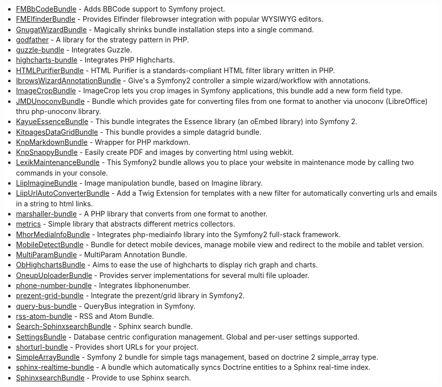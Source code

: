 - [FMBbCodeBundle](https://github.com/helios-ag/FMBbCodeBundle) - Adds BBCode support to Symfony project.
- [FMElfinderBundle](https://github.com/helios-ag/FMElfinderBundle) - Provides Elfinder filebrowser integration with popular WYSIWYG editors.
- [GnugatWizardBundle](https://github.com/gnugat/GnugatWizardBundle) - Magically shrinks bundle installation steps into a single command.
- [godfather](https://github.com/PUGX/godfather) - A library for the strategy pattern in PHP.
- [guzzle-bundle](https://github.com/misd-service-development/guzzle-bundle) - Integrates Guzzle.
- [highcharts-bundle](https://github.com/misd-service-development/highcharts-bundle) - Integrates PHP Highcharts.
- [HTMLPurifierBundle](https://github.com/arnaud-lb/HTMLPurifierBundle) - HTML Purifier is a standards-compliant HTML filter library written in PHP.
- [IbrowsWizardAnnotationBundle](https://github.com/ibrows/IbrowsWizardAnnotationBundle) - Give's a Symfony2 controller a simple wizard/workflow with annotations.
- [ImageCropBundle](https://github.com/anacona16/ImageCropBundle) - ImageCrop lets you crop images in Symfony applications, this bundle add a new form field type.
- [JMDUnoconvBundle](https://github.com/mops1k/JMDUnoconvBundle) - Bundle which provides gate for converting files from one format to another via unoconv (LibreOffice) thru php-unoconv library.
- [KayueEssenceBundle](https://github.com/kayue/KayueEssenceBundle) - This bundle integrates the Essence library (an oEmbed library) into Symfony 2.
- [KitpagesDataGridBundle](https://github.com/kitpages/KitpagesDataGridBundle) - This bundle provides a simple datagrid bundle.
- [KnpMarkdownBundle](https://github.com/KnpLabs/KnpMarkdownBundle) - Wrapper for PHP markdown.
- [KnpSnappyBundle](https://github.com/KnpLabs/KnpSnappyBundle) - Easily create PDF and images by converting html using webkit.
- [LexikMaintenanceBundle](https://github.com/lexik/LexikMaintenanceBundle) - This Symfony2 bundle allows you to place your website in maintenance mode by calling two commands in your console.
- [LiipImagineBundle](https://github.com/liip/LiipImagineBundle) - Image manipulation bundle, based on Imagine library.
- [LiipUrlAutoConverterBundle](https://github.com/liip/LiipUrlAutoConverterBundle) - Add a Twig Extension for templates with a new filter for automatically converting urls and emails in a string to html links.
- [marshaller-bundle](https://github.com/gnugat/marshaller-bundle) - A PHP library that converts from one format to another.
- [metrics](https://github.com/beberlei/metrics) - Simple library that abstracts different metrics collectors.
- [MhorMediaInfoBundle](https://github.com/mhor/MhorMediaInfoBundle) - Integrates php-mediainfo library into the Symfony2 full-stack framework.
- [MobileDetectBundle](https://github.com/suncat2000/MobileDetectBundle) - Bundle for detect mobile devices, manage mobile view and redirect to the mobile and tablet version.
- [MultiParamBundle](https://github.com/jaytaph/MultiParamBundle) - MultiParam Annotation Bundle.
- [ObHighchartsBundle](https://github.com/marcaube/ObHighchartsBundle) - Aims to ease the use of highcharts to display rich graph and charts.
- [OneupUploaderBundle](https://github.com/1up-lab/OneupUploaderBundle) - Provides server implementations for several multi file uploader.
- [phone-number-bundle](https://github.com/misd-service-development/phone-number-bundle) - Integrates libphonenumber.
- [prezent-grid-bundle](https://github.com/Prezent/prezent-grid-bundle) - Integrate the prezent/grid library in Symfony2.
- [query-bus-bundle](https://github.com/gnugat/query-bus-bundle) - QueryBus integration in Symfony.
- [rss-atom-bundle](https://github.com/alexdebril/rss-atom-bundle) - RSS and Atom Bundle.
- [Search-SphinxsearchBundle](https://github.com/timewasted/Search-SphinxsearchBundle) - Sphinx search bundle.
- [SettingsBundle](https://github.com/dmishh/SettingsBundle) - Database centric configuration management. Global and per-user settings supported.
- [shorturl-bundle](https://github.com/fabstei/shorturl-bundle) - Provides short URLs for your project.
- [SimpleArrayBundle](https://github.com/EmanueleMinotto/SimpleArrayBundle) - Symfony 2 bundle for simple tags management, based on doctrine 2 simple_array type.
- [sphinx-realtime-bundle](https://github.com/camdram/sphinx-realtime-bundle) - A bundle which automatically syncs Doctrine entities to a Sphinx real-time index.
- [SphinxsearchBundle](https://github.com/IAkumaI/SphinxsearchBundle) - Provide to use Sphinx search.